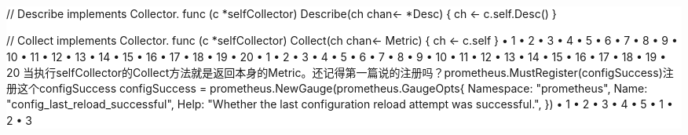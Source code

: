 // Describe implements Collector.
func (c *selfCollector) Describe(ch chan<- *Desc) {
    ch <- c.self.Desc()
}

// Collect implements Collector.
func (c *selfCollector) Collect(ch chan<- Metric) {
    ch <- c.self
}
•	1
•	2
•	3
•	4
•	5
•	6
•	7
•	8
•	9
•	10
•	11
•	12
•	13
•	14
•	15
•	16
•	17
•	18
•	19
•	20
•	1
•	2
•	3
•	4
•	5
•	6
•	7
•	8
•	9
•	10
•	11
•	12
•	13
•	14
•	15
•	16
•	17
•	18
•	19
•	20
当执行selfCollector的Collect方法就是返回本身的Metric。还记得第一篇说的注册吗？prometheus.MustRegister(configSuccess)注册这个configSuccess
configSuccess = prometheus.NewGauge(prometheus.GaugeOpts{
        Namespace: "prometheus",
        Name:      "config_last_reload_successful",
        Help:      "Whether the last configuration reload attempt was successful.",
    })
•	1
•	2
•	3
•	4
•	5
•	1
•	2
•	3
